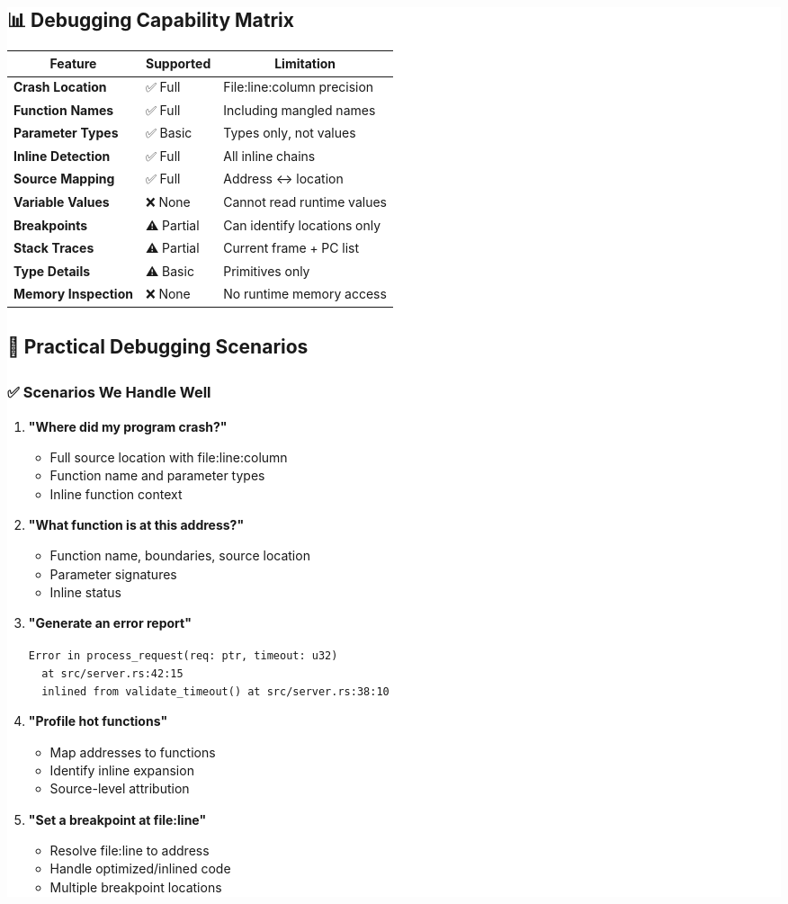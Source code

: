 ## 📊 Debugging Capability Matrix

| Feature | Supported | Limitation |
|---------|-----------|------------|
| **Crash Location** | ✅ Full | File:line:column precision |
| **Function Names** | ✅ Full | Including mangled names |
| **Parameter Types** | ✅ Basic | Types only, not values |
| **Inline Detection** | ✅ Full | All inline chains |
| **Source Mapping** | ✅ Full | Address ↔ location |
| **Variable Values** | ❌ None | Cannot read runtime values |
| **Breakpoints** | ⚠️ Partial | Can identify locations only |
| **Stack Traces** | ⚠️ Partial | Current frame + PC list |
| **Type Details** | ⚠️ Basic | Primitives only |
| **Memory Inspection** | ❌ None | No runtime memory access |

## 🎯 Practical Debugging Scenarios

### ✅ Scenarios We Handle Well

1. **"Where did my program crash?"**
   - Full source location with file:line:column
   - Function name and parameter types
   - Inline function context

2. **"What function is at this address?"**
   - Function name, boundaries, source location
   - Parameter signatures
   - Inline status

3. **"Generate an error report"**
   ```
   Error in process_request(req: ptr, timeout: u32)
     at src/server.rs:42:15
     inlined from validate_timeout() at src/server.rs:38:10
   ```

4. **"Profile hot functions"**
   - Map addresses to functions
   - Identify inline expansion
   - Source-level attribution

5. **"Set a breakpoint at file:line"**
   - Resolve file:line to address
   - Handle optimized/inlined code
   - Multiple breakpoint locations
